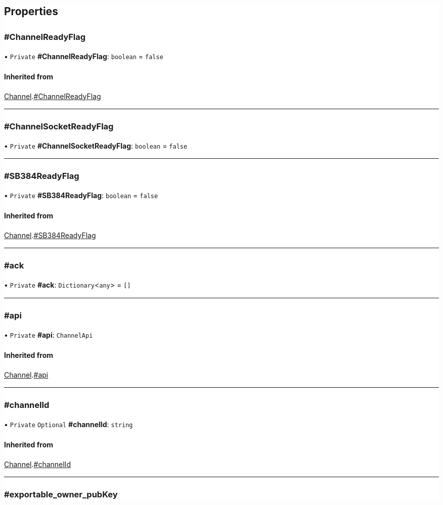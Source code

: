 ## Properties

### #ChannelReadyFlag

• `Private` **#ChannelReadyFlag**: `boolean` = `false`

#### Inherited from

[Channel](Channel.md).[#ChannelReadyFlag](Channel.md##channelreadyflag)

___

### #ChannelSocketReadyFlag

• `Private` **#ChannelSocketReadyFlag**: `boolean` = `false`

___

### #SB384ReadyFlag

• `Private` **#SB384ReadyFlag**: `boolean` = `false`

#### Inherited from

[Channel](Channel.md).[#SB384ReadyFlag](Channel.md##sb384readyflag)

___

### #ack

• `Private` **#ack**: `Dictionary`<`any`\> = `[]`

___

### #api

• `Private` **#api**: `ChannelApi`

#### Inherited from

[Channel](Channel.md).[#api](Channel.md##api)

___

### #channelId

• `Private` `Optional` **#channelId**: `string`

#### Inherited from

[Channel](Channel.md).[#channelId](Channel.md##channelid)

___

### #exportable\_owner\_pubKey
